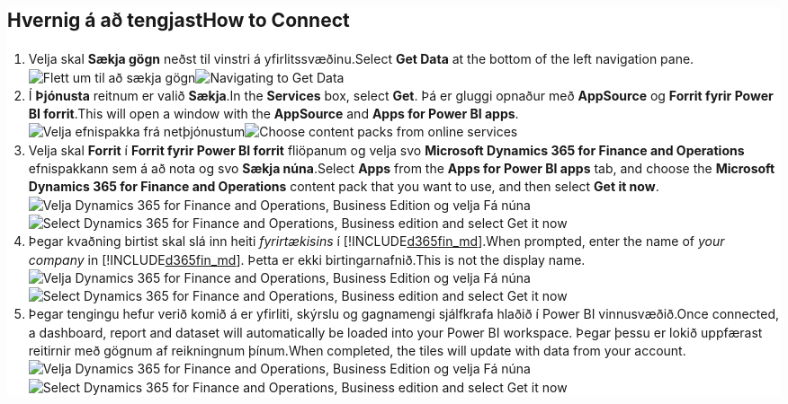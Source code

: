 ## <a name="how-to-connect"></a><span data-ttu-id="901e6-110">Hvernig á að tengjast</span><span class="sxs-lookup"><span data-stu-id="901e6-110">How to Connect</span></span>
1. <span data-ttu-id="901e6-111">Velja skal **Sækja gögn** neðst til vinstri á yfirlitssvæðinu.</span><span class="sxs-lookup"><span data-stu-id="901e6-111">Select **Get Data** at the bottom of the left navigation pane.</span></span>  
<span data-ttu-id="901e6-112">![Flett um til að sækja gögn](./media/across-how-to-connect-powerbi-d365-content-packs/powerbi-get-data.png)</span><span class="sxs-lookup"><span data-stu-id="901e6-112">![Navigating to Get Data](./media/across-how-to-connect-powerbi-d365-content-packs/powerbi-get-data.png)</span></span>
2. <span data-ttu-id="901e6-113">Í **Þjónusta** reitnum er valið **Sækja**.</span><span class="sxs-lookup"><span data-stu-id="901e6-113">In the **Services** box, select **Get**.</span></span> <span data-ttu-id="901e6-114">Þá er gluggi opnaður með **AppSource** og **Forrit fyrir Power BI forrit**.</span><span class="sxs-lookup"><span data-stu-id="901e6-114">This will open a window with the **AppSource** and **Apps for Power BI apps**.</span></span>  
<span data-ttu-id="901e6-115">![Velja efnispakka frá netþjónustum](./media/across-how-to-connect-powerbi-d365-content-packs/powerbi-online-services-get.png)</span><span class="sxs-lookup"><span data-stu-id="901e6-115">![Choose content packs from online services](./media/across-how-to-connect-powerbi-d365-content-packs/powerbi-online-services-get.png)</span></span>
3. <span data-ttu-id="901e6-116">Velja skal **Forrit** í **Forrit fyrir Power BI forrit** fliöpanum og velja svo **Microsoft Dynamics 365 for Finance and Operations** efnispakkann sem á að nota og svo **Sækja núna**.</span><span class="sxs-lookup"><span data-stu-id="901e6-116">Select **Apps** from the **Apps for Power BI apps** tab, and choose the **Microsoft Dynamics 365 for Finance and Operations** content pack that you want to use, and then select **Get it now**.</span></span>  
<span data-ttu-id="901e6-117">![Velja Dynamics 365 for Finance and Operations, Business Edition og velja Fá núna](./media/across-how-to-connect-powerbi-d365-content-packs/powerbi-dynamics365-for-financials-get-it-now.png)</span><span class="sxs-lookup"><span data-stu-id="901e6-117">![Select Dynamics 365 for Finance and Operations, Business edition and select Get it now](./media/across-how-to-connect-powerbi-d365-content-packs/powerbi-dynamics365-for-financials-get-it-now.png)</span></span>
4. <span data-ttu-id="901e6-118">Þegar kvaðning birtist skal slá inn heiti *fyrirtækisins* í [!INCLUDE[d365fin_md](includes/d365fin_long_md.md)].</span><span class="sxs-lookup"><span data-stu-id="901e6-118">When prompted, enter the name of *your company* in [!INCLUDE[d365fin_md](includes/d365fin_long_md.md)].</span></span> <span data-ttu-id="901e6-119">Þetta er ekki birtingarnafnið.</span><span class="sxs-lookup"><span data-stu-id="901e6-119">This is not the display name.</span></span>  
<span data-ttu-id="901e6-120">![Velja Dynamics 365 for Finance and Operations, Business Edition og velja Fá núna](./media/across-how-to-connect-powerbi-d365-content-packs/powerbi-connect-to-d365-finance-and-operations-crm.png)</span><span class="sxs-lookup"><span data-stu-id="901e6-120">![Select Dynamics 365 for Finance and Operations, Business edition and select Get it now](./media/across-how-to-connect-powerbi-d365-content-packs/powerbi-connect-to-d365-finance-and-operations-crm.png)</span></span>
5. <span data-ttu-id="901e6-121">Þegar tengingu hefur verið komið á er yfirliti, skýrslu og gagnamengi sjálfkrafa hlaðið í Power BI vinnusvæðið.</span><span class="sxs-lookup"><span data-stu-id="901e6-121">Once connected, a dashboard, report and dataset will automatically be loaded into your Power BI workspace.</span></span> <span data-ttu-id="901e6-122">Þegar þessu er lokið uppfærast reitirnir með gögnum af reikningnum þínum.</span><span class="sxs-lookup"><span data-stu-id="901e6-122">When completed, the tiles will update with data from your account.</span></span>
<span data-ttu-id="901e6-123">![Velja Dynamics 365 for Finance and Operations, Business Edition og velja Fá núna](./media/across-how-to-connect-powerbi-d365-content-packs/powerbi-workspace-dashboard-report-dataset.png)</span><span class="sxs-lookup"><span data-stu-id="901e6-123">![Select Dynamics 365 for Finance and Operations, Business edition  and select Get it now](./media/across-how-to-connect-powerbi-d365-content-packs/powerbi-workspace-dashboard-report-dataset.png)</span></span>
